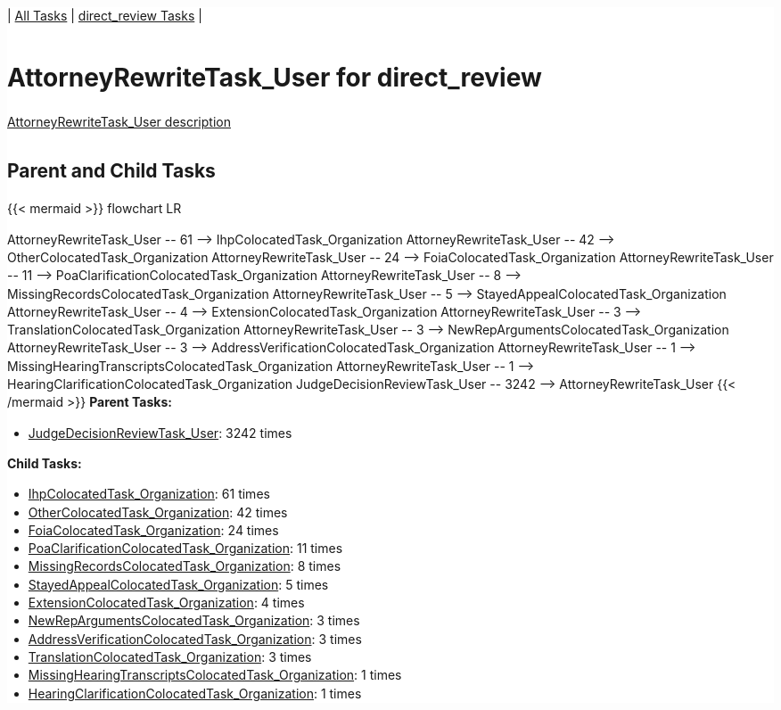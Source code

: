 ---
---

| [All Tasks](../alltasks.md) | [direct_review Tasks](tasklist.md) |

# AttorneyRewriteTask_User for direct_review

[AttorneyRewriteTask_User description](../task_descr/AttorneyRewriteTask_User.md)

## Parent and Child Tasks

{{< mermaid >}}
flowchart LR

AttorneyRewriteTask_User -- 61 --> IhpColocatedTask_Organization
AttorneyRewriteTask_User -- 42 --> OtherColocatedTask_Organization
AttorneyRewriteTask_User -- 24 --> FoiaColocatedTask_Organization
AttorneyRewriteTask_User -- 11 --> PoaClarificationColocatedTask_Organization
AttorneyRewriteTask_User -- 8 --> MissingRecordsColocatedTask_Organization
AttorneyRewriteTask_User -- 5 --> StayedAppealColocatedTask_Organization
AttorneyRewriteTask_User -- 4 --> ExtensionColocatedTask_Organization
AttorneyRewriteTask_User -- 3 --> TranslationColocatedTask_Organization
AttorneyRewriteTask_User -- 3 --> NewRepArgumentsColocatedTask_Organization
AttorneyRewriteTask_User -- 3 --> AddressVerificationColocatedTask_Organization
AttorneyRewriteTask_User -- 1 --> MissingHearingTranscriptsColocatedTask_Organization
AttorneyRewriteTask_User -- 1 --> HearingClarificationColocatedTask_Organization
JudgeDecisionReviewTask_User -- 3242 --> AttorneyRewriteTask_User
{{< /mermaid >}}
**Parent Tasks:**

   * [JudgeDecisionReviewTask_User](JudgeDecisionReviewTask_User.md): 3242 times

**Child Tasks:**

   * [IhpColocatedTask_Organization](IhpColocatedTask_Organization.md): 61 times
   * [OtherColocatedTask_Organization](OtherColocatedTask_Organization.md): 42 times
   * [FoiaColocatedTask_Organization](FoiaColocatedTask_Organization.md): 24 times
   * [PoaClarificationColocatedTask_Organization](PoaClarificationColocatedTask_Organization.md): 11 times
   * [MissingRecordsColocatedTask_Organization](MissingRecordsColocatedTask_Organization.md): 8 times
   * [StayedAppealColocatedTask_Organization](StayedAppealColocatedTask_Organization.md): 5 times
   * [ExtensionColocatedTask_Organization](ExtensionColocatedTask_Organization.md): 4 times
   * [NewRepArgumentsColocatedTask_Organization](NewRepArgumentsColocatedTask_Organization.md): 3 times
   * [AddressVerificationColocatedTask_Organization](AddressVerificationColocatedTask_Organization.md): 3 times
   * [TranslationColocatedTask_Organization](TranslationColocatedTask_Organization.md): 3 times
   * [MissingHearingTranscriptsColocatedTask_Organization](MissingHearingTranscriptsColocatedTask_Organization.md): 1 times
   * [HearingClarificationColocatedTask_Organization](HearingClarificationColocatedTask_Organization.md): 1 times
